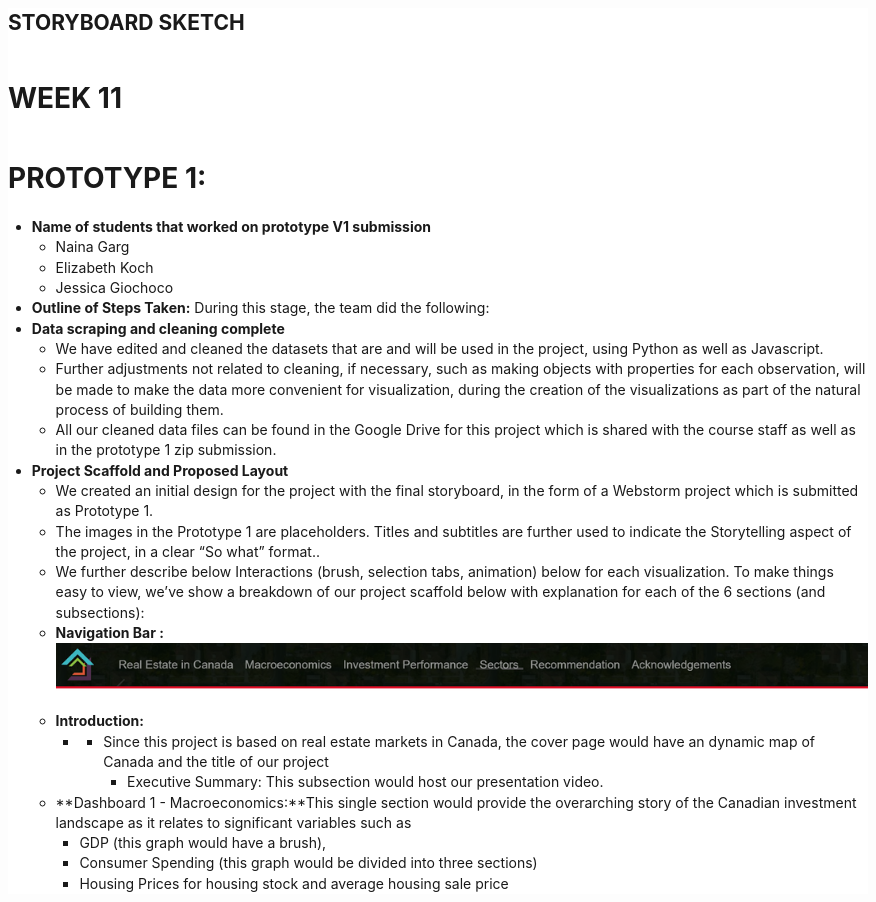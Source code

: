 ## **STORYBOARD SKETCH**

# WEEK 11 


# PROTOTYPE 1:

* **Name of students that worked on prototype V1 submission**
    * Naina Garg
    * Elizabeth Koch
    * Jessica Giochoco
* **Outline of Steps Taken:** During this stage, the team did the following:
* **Data scraping and cleaning complete**
    * We have edited and cleaned the datasets that are and will be used in the project, using Python as well as Javascript.
    * Further adjustments not related to cleaning, if necessary, such as making objects with properties for each observation, will be made to make the data more convenient for visualization, during the creation of the visualizations as part of the natural process of building them.
    * All our cleaned data files can be found in the Google Drive for this project which is shared with the course staff as well as in the prototype 1 zip submission.
* **Project Scaffold and Proposed Layout**
    * We created an initial design for the project with the final storyboard, in the form of a Webstorm project which is submitted as Prototype 1.
    * The images in the Prototype 1 are placeholders. Titles and subtitles are further used to indicate the Storytelling aspect of the project, in a clear “So what” format..
    * We further describe below Interactions (brush, selection tabs, animation) below for each visualization. To make things easy to view, we’ve show a breakdown of our project scaffold below with explanation for each of the 6 sections (and subsections):
    * **Navigation Bar  :![](img/pasted+image+0+18.png)**
    * **Introduction:**
        * * Since this project is based on real estate markets in Canada, the cover page would have an dynamic map of Canada and the title of our project
            * Executive Summary: This subsection would host our presentation video.
    * **Dashboard 1 - Macroeconomics:**This single section would provide the overarching story of the Canadian investment landscape as it relates to significant variables such as
        * GDP (this graph would have a brush),
        * Consumer Spending (this graph would be divided into three sections)
        * Housing Prices for housing stock and average housing sale price